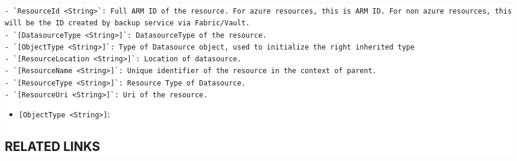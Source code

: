     - `ResourceId <String>`: Full ARM ID of the resource. For azure resources, this is ARM ID. For non azure resources, this will be the ID created by backup service via Fabric/Vault.
    - `[DatasourceType <String>]`: DatasourceType of the resource.
    - `[ObjectType <String>]`: Type of Datasource object, used to initialize the right inherited type
    - `[ResourceLocation <String>]`: Location of datasource.
    - `[ResourceName <String>]`: Unique identifier of the resource in the context of parent.
    - `[ResourceType <String>]`: Resource Type of Datasource.
    - `[ResourceUri <String>]`: Uri of the resource.
  - `[ObjectType <String>]`: 

## RELATED LINKS

